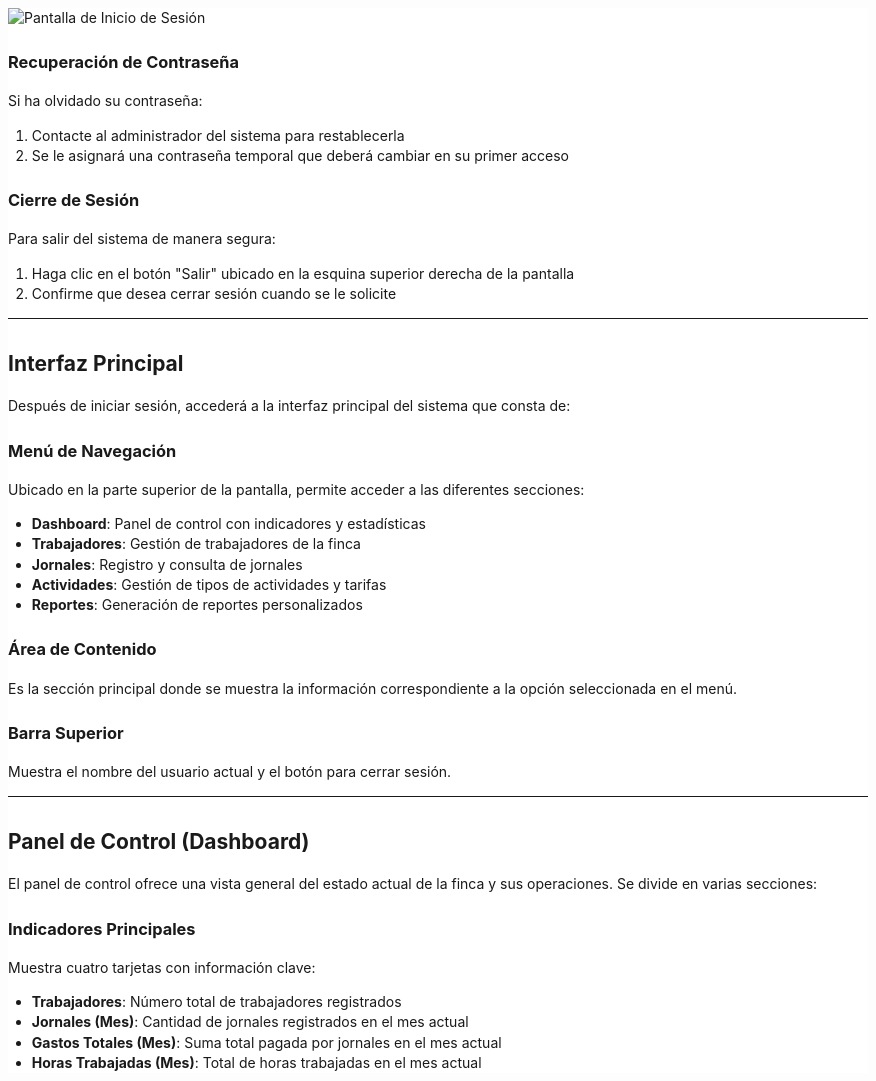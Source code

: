 ![Pantalla de Inicio de Sesión](https://example.com/login-screen.png)

### Recuperación de Contraseña

Si ha olvidado su contraseña:
1. Contacte al administrador del sistema para restablecerla
2. Se le asignará una contraseña temporal que deberá cambiar en su primer acceso

### Cierre de Sesión

Para salir del sistema de manera segura:
1. Haga clic en el botón "Salir" ubicado en la esquina superior derecha de la pantalla
2. Confirme que desea cerrar sesión cuando se le solicite

---

## Interfaz Principal

Después de iniciar sesión, accederá a la interfaz principal del sistema que consta de:

### Menú de Navegación

Ubicado en la parte superior de la pantalla, permite acceder a las diferentes secciones:

- **Dashboard**: Panel de control con indicadores y estadísticas
- **Trabajadores**: Gestión de trabajadores de la finca
- **Jornales**: Registro y consulta de jornales
- **Actividades**: Gestión de tipos de actividades y tarifas
- **Reportes**: Generación de reportes personalizados

### Área de Contenido

Es la sección principal donde se muestra la información correspondiente a la opción seleccionada en el menú.

### Barra Superior

Muestra el nombre del usuario actual y el botón para cerrar sesión.

---

## Panel de Control (Dashboard)

El panel de control ofrece una vista general del estado actual de la finca y sus operaciones. Se divide en varias secciones:

### Indicadores Principales

Muestra cuatro tarjetas con información clave:

- **Trabajadores**: Número total de trabajadores registrados
- **Jornales (Mes)**: Cantidad de jornales registrados en el mes actual
- **Gastos Totales (Mes)**: Suma total pagada por jornales en el mes actual
- **Horas Trabajadas (Mes)**: Total de horas trabajadas en el mes actual
